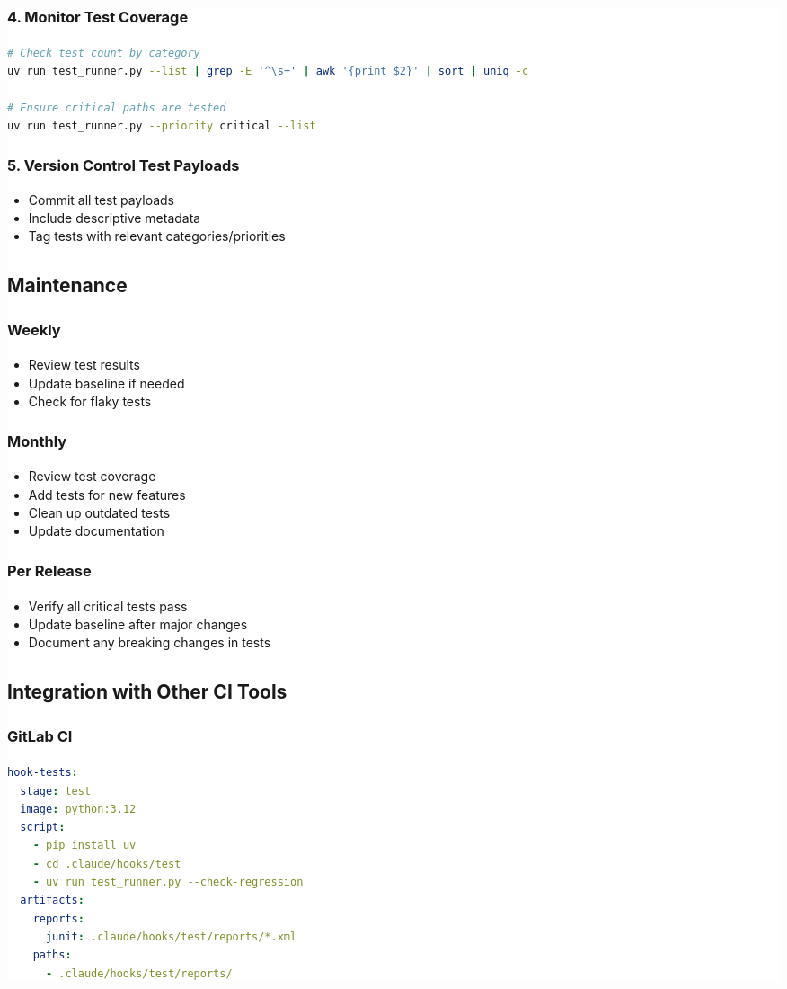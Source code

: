 ### 4. Monitor Test Coverage

```bash
# Check test count by category
uv run test_runner.py --list | grep -E '^\s+' | awk '{print $2}' | sort | uniq -c

# Ensure critical paths are tested
uv run test_runner.py --priority critical --list
```

### 5. Version Control Test Payloads

- Commit all test payloads
- Include descriptive metadata
- Tag tests with relevant categories/priorities

## Maintenance

### Weekly
- Review test results
- Update baseline if needed
- Check for flaky tests

### Monthly
- Review test coverage
- Add tests for new features
- Clean up outdated tests
- Update documentation

### Per Release
- Verify all critical tests pass
- Update baseline after major changes
- Document any breaking changes in tests

## Integration with Other CI Tools

### GitLab CI

```yaml
hook-tests:
  stage: test
  image: python:3.12
  script:
    - pip install uv
    - cd .claude/hooks/test
    - uv run test_runner.py --check-regression
  artifacts:
    reports:
      junit: .claude/hooks/test/reports/*.xml
    paths:
      - .claude/hooks/test/reports/
```

